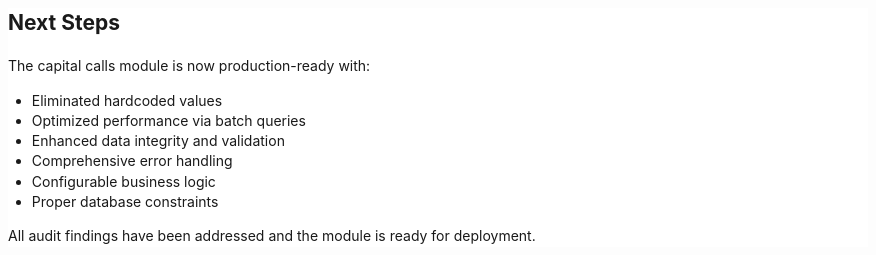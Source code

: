 ## Next Steps

The capital calls module is now production-ready with:
- Eliminated hardcoded values
- Optimized performance via batch queries  
- Enhanced data integrity and validation
- Comprehensive error handling
- Configurable business logic
- Proper database constraints

All audit findings have been addressed and the module is ready for deployment.